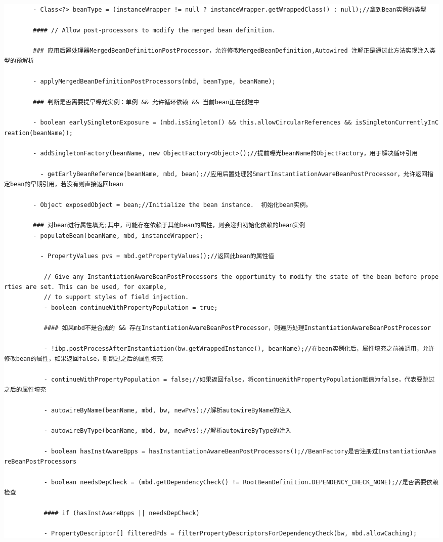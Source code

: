             - Class<?> beanType = (instanceWrapper != null ? instanceWrapper.getWrappedClass() : null);//拿到Bean实例的类型
            
            #### // Allow post-processors to modify the merged bean definition.
            
            ### 应用后置处理器MergedBeanDefinitionPostProcessor，允许修改MergedBeanDefinition,Autowired 注解正是通过此方法实现注入类型的预解析
            
            - applyMergedBeanDefinitionPostProcessors(mbd, beanType, beanName); 
            
            ### 判断是否需要提早曝光实例：单例 && 允许循环依赖 && 当前bean正在创建中
            
            - boolean earlySingletonExposure = (mbd.isSingleton() && this.allowCircularReferences && isSingletonCurrentlyInCreation(beanName));
            
            - addSingletonFactory(beanName, new ObjectFactory<Object>();//提前曝光beanName的ObjectFactory，用于解决循环引用
            
              - getEarlyBeanReference(beanName, mbd, bean);//应用后置处理器SmartInstantiationAwareBeanPostProcessor，允许返回指定bean的早期引用，若没有则直接返回bean
            
            - Object exposedObject = bean;//Initialize the bean instance.  初始化bean实例。
            
            ### 对bean进行属性填充;其中，可能存在依赖于其他bean的属性，则会递归初始化依赖的bean实例
            - populateBean(beanName, mbd, instanceWrapper);
            
              - PropertyValues pvs = mbd.getPropertyValues();//返回此bean的属性值
               
               // Give any InstantiationAwareBeanPostProcessors the opportunity to modify the state of the bean before properties are set. This can be used, for example,
               // to support styles of field injection.
               - boolean continueWithPropertyPopulation = true;
               
               #### 如果mbd不是合成的 && 存在InstantiationAwareBeanPostProcessor，则遍历处理InstantiationAwareBeanPostProcessor
               
               - !ibp.postProcessAfterInstantiation(bw.getWrappedInstance(), beanName);//在bean实例化后，属性填充之前被调用，允许修改bean的属性，如果返回false，则跳过之后的属性填充
               
               - continueWithPropertyPopulation = false;//如果返回false，将continueWithPropertyPopulation赋值为false，代表要跳过之后的属性填充
               
               - autowireByName(beanName, mbd, bw, newPvs);//解析autowireByName的注入
               
               - autowireByType(beanName, mbd, bw, newPvs);//解析autowireByType的注入
               
               - boolean hasInstAwareBpps = hasInstantiationAwareBeanPostProcessors();//BeanFactory是否注册过InstantiationAwareBeanPostProcessors
               
               - boolean needsDepCheck = (mbd.getDependencyCheck() != RootBeanDefinition.DEPENDENCY_CHECK_NONE);//是否需要依赖检查

               #### if (hasInstAwareBpps || needsDepCheck)
               
               - PropertyDescriptor[] filteredPds = filterPropertyDescriptorsForDependencyCheck(bw, mbd.allowCaching);
               